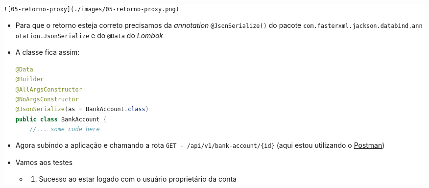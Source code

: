     ![05-retorno-proxy](./images/05-retorno-proxy.png)

- Para que o retorno esteja correto precisamos da *annotation* `@JsonSerialize()` do pacote `com.fasterxml.jackson.databind.annotation.JsonSerialize` e do `@Data` do *Lombok*
- A classe fica assim:
    ```java
    @Data
    @Builder
    @AllArgsConstructor
    @NoArgsConstructor
    @JsonSerialize(as = BankAccount.class)
    public class BankAccount {
        //... some code here
    ```

- Agora subindo a aplicação e chamando a rota  `GET - /api/v1/bank-account/{id}` (aqui estou utilizando o [Postman](https://www.postman.com/downloads/))
- Vamos aos testes
    - 1. Sucesso ao estar logado com o usuário proprietário da conta
